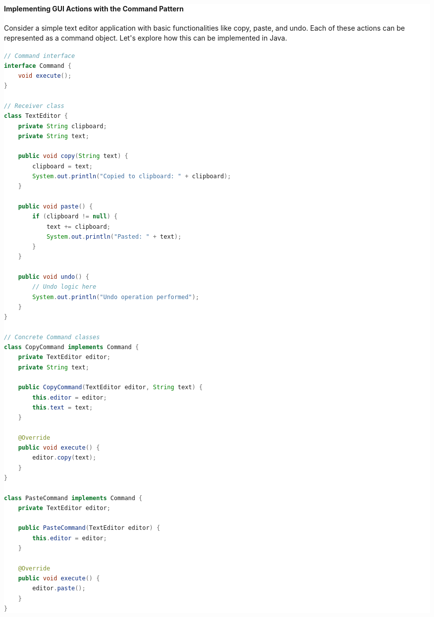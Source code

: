 #### Implementing GUI Actions with the Command Pattern

Consider a simple text editor application with basic functionalities like copy, paste, and undo. Each of these actions can be represented as a command object. Let's explore how this can be implemented in Java.

```java
// Command interface
interface Command {
    void execute();
}

// Receiver class
class TextEditor {
    private String clipboard;
    private String text;

    public void copy(String text) {
        clipboard = text;
        System.out.println("Copied to clipboard: " + clipboard);
    }

    public void paste() {
        if (clipboard != null) {
            text += clipboard;
            System.out.println("Pasted: " + text);
        }
    }

    public void undo() {
        // Undo logic here
        System.out.println("Undo operation performed");
    }
}

// Concrete Command classes
class CopyCommand implements Command {
    private TextEditor editor;
    private String text;

    public CopyCommand(TextEditor editor, String text) {
        this.editor = editor;
        this.text = text;
    }

    @Override
    public void execute() {
        editor.copy(text);
    }
}

class PasteCommand implements Command {
    private TextEditor editor;

    public PasteCommand(TextEditor editor) {
        this.editor = editor;
    }

    @Override
    public void execute() {
        editor.paste();
    }
}

```